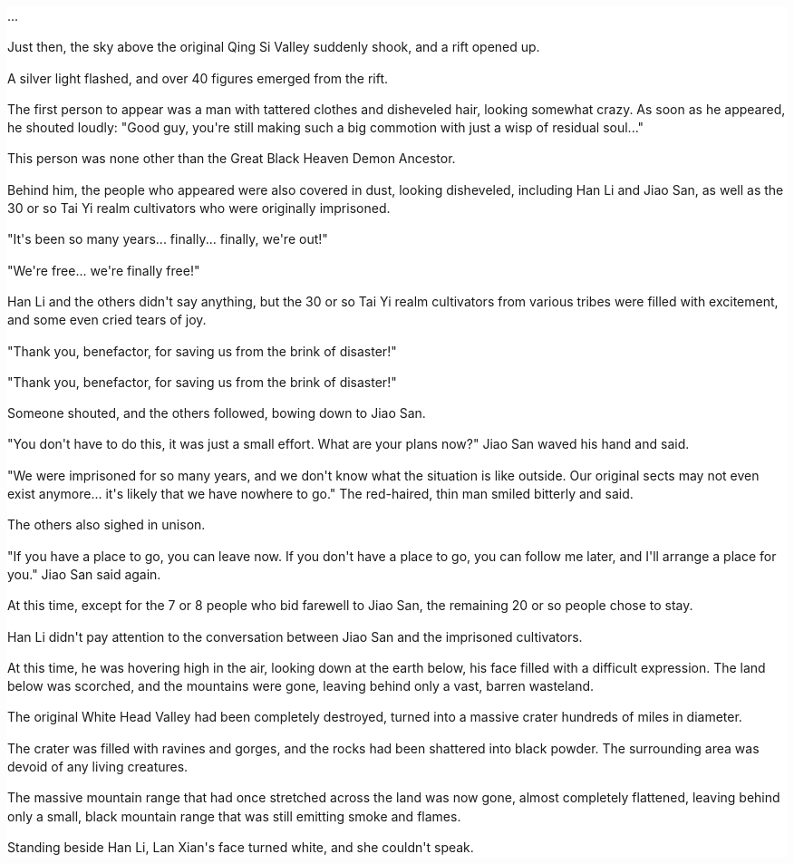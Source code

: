 ...

Just then, the sky above the original Qing Si Valley suddenly shook, and a rift opened up.

A silver light flashed, and over 40 figures emerged from the rift.

The first person to appear was a man with tattered clothes and disheveled hair, looking somewhat crazy. As soon as he appeared, he shouted loudly: "Good guy, you're still making such a big commotion with just a wisp of residual soul..."

This person was none other than the Great Black Heaven Demon Ancestor.

Behind him, the people who appeared were also covered in dust, looking disheveled, including Han Li and Jiao San, as well as the 30 or so Tai Yi realm cultivators who were originally imprisoned.

"It's been so many years... finally... finally, we're out!"

"We're free... we're finally free!"

Han Li and the others didn't say anything, but the 30 or so Tai Yi realm cultivators from various tribes were filled with excitement, and some even cried tears of joy.

"Thank you, benefactor, for saving us from the brink of disaster!"

"Thank you, benefactor, for saving us from the brink of disaster!"

Someone shouted, and the others followed, bowing down to Jiao San.

"You don't have to do this, it was just a small effort. What are your plans now?" Jiao San waved his hand and said.

"We were imprisoned for so many years, and we don't know what the situation is like outside. Our original sects may not even exist anymore... it's likely that we have nowhere to go." The red-haired, thin man smiled bitterly and said.

The others also sighed in unison.

"If you have a place to go, you can leave now. If you don't have a place to go, you can follow me later, and I'll arrange a place for you." Jiao San said again.

At this time, except for the 7 or 8 people who bid farewell to Jiao San, the remaining 20 or so people chose to stay.

Han Li didn't pay attention to the conversation between Jiao San and the imprisoned cultivators.

At this time, he was hovering high in the air, looking down at the earth below, his face filled with a difficult expression. The land below was scorched, and the mountains were gone, leaving behind only a vast, barren wasteland.

The original White Head Valley had been completely destroyed, turned into a massive crater hundreds of miles in diameter.

The crater was filled with ravines and gorges, and the rocks had been shattered into black powder. The surrounding area was devoid of any living creatures.

The massive mountain range that had once stretched across the land was now gone, almost completely flattened, leaving behind only a small, black mountain range that was still emitting smoke and flames.

Standing beside Han Li, Lan Xian's face turned white, and she couldn't speak.
